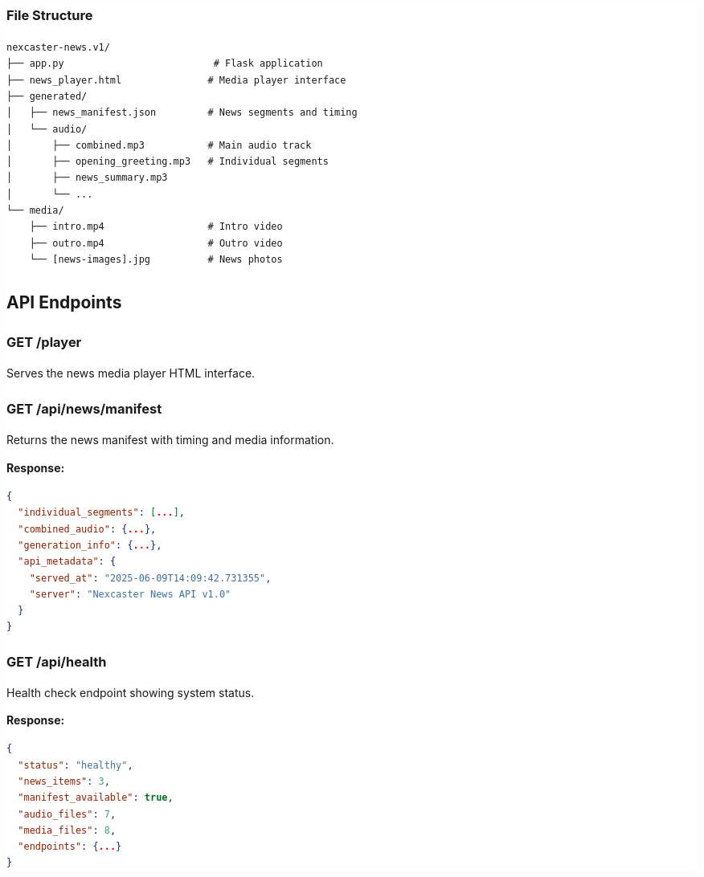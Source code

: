 ### File Structure
```
nexcaster-news.v1/
├── app.py                          # Flask application
├── news_player.html               # Media player interface
├── generated/
│   ├── news_manifest.json         # News segments and timing
│   └── audio/
│       ├── combined.mp3           # Main audio track
│       ├── opening_greeting.mp3   # Individual segments
│       ├── news_summary.mp3
│       └── ...
└── media/
    ├── intro.mp4                  # Intro video
    ├── outro.mp4                  # Outro video
    └── [news-images].jpg          # News photos
```

## API Endpoints

### GET /player
Serves the news media player HTML interface.

### GET /api/news/manifest
Returns the news manifest with timing and media information.

**Response:**
```json
{
  "individual_segments": [...],
  "combined_audio": {...},
  "generation_info": {...},
  "api_metadata": {
    "served_at": "2025-06-09T14:09:42.731355",
    "server": "Nexcaster News API v1.0"
  }
}
```

### GET /api/health
Health check endpoint showing system status.

**Response:**
```json
{
  "status": "healthy",
  "news_items": 3,
  "manifest_available": true,
  "audio_files": 7,
  "media_files": 8,
  "endpoints": {...}
}
```

